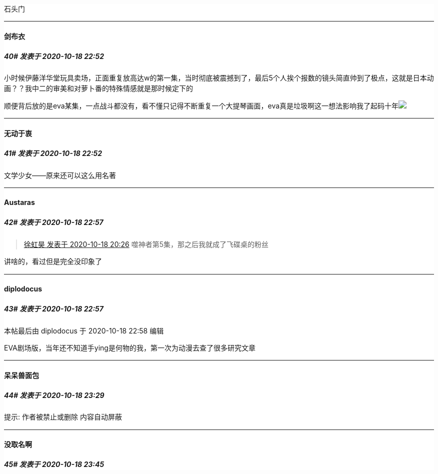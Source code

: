 
石头门


-----

####  剑布衣  
##### 40#       发表于 2020-10-18 22:52


小时候伊藤洋华堂玩具卖场，正面重复放高达w的第一集，当时彻底被震撼到了，最后5个人挨个报数的镜头简直帅到了极点，这就是日本动画？？我中二的审美和对萝卜番的特殊情感就是那时候定下的


顺便背后放的是eva某集，一点战斗都没有，看不懂只记得不断重复一个大提琴画面，eva真是垃圾啊这一想法影响我了起码十年<img src="https://static.saraba1st.com/image/smiley/face2017/001.png" referrerpolicy="no-referrer">


-----

####  无动于衷  
##### 41#       发表于 2020-10-18 22:52


文学少女——原来还可以这么用名著


-----

####  Austaras  
##### 42#       发表于 2020-10-18 22:57


<blockquote><a href="httphttps://bbs.saraba1st.com/2b/forum.php?mod=redirect&amp;goto=findpost&amp;pid=49082887&amp;ptid=1965714" target="_blank">徐虹昊 发表于 2020-10-18 20:26</a>
 噬神者第5集，那之后我就成了飞碟桌的粉丝</blockquote>
讲啥的，看过但是完全没印象了


-----

####  diplodocus  
##### 43#       发表于 2020-10-18 22:57


 本帖最后由 diplodocus 于 2020-10-18 22:58 编辑 

EVA剧场版，当年还不知道手ying是何物的我，第一次为动漫去查了很多研究文章


-----

####  呆呆兽面包  
##### 44#       发表于 2020-10-18 23:29

提示: 作者被禁止或删除 内容自动屏蔽


-----

####  没取名啊  
##### 45#       发表于 2020-10-18 23:45
